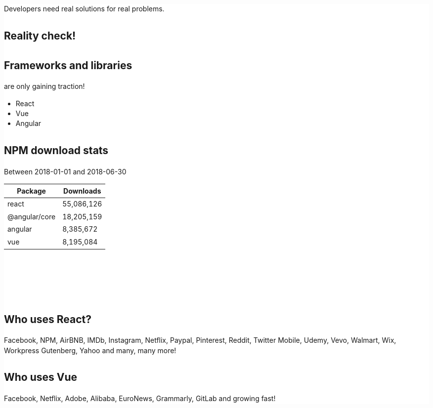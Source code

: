 </section>
<section data-background="white" class="no-background smythe-dark" >
<p>Developers need real solutions for real problems.</p>
</section>

<section data-background="white" class="no-background smythe-dark" >
<h1>Reality check!</h1>
</section>
<section data-background="white" class="no-background smythe-dark" >
<h1>Frameworks and libraries</h1>
<p>are only gaining traction!</p>
<ul>
<li>React</li>
<li>Vue</li>
<li>Angular</li>
</ul>
</section>
<section data-background="white" class="no-background smythe-dark" >
<h1>NPM download stats</h1>
<p>Between 2018-01-01 and 2018-06-30</p>
<table>
<thead>
<tr>
<th>Package</th>
<th>Downloads</th>
</tr>
</thead>
<tbody>
<tr>
<td>react</td>
<td>55,086,126</td>
</tr>
<tr>
<td>@angular/core</td>
<td>18,205,159</td>
</tr>
<tr>
<td>angular</td>
<td>8,385,672</td>
</tr>
<tr>
<td>vue</td>
<td>8,195,084</td>
</tr>
</tbody>
</table> 
</section>
<section class="no-background" data-background-image="/css/images/2018-10-10-killing-accessibility-with-five-words/npmdownloads.png">
<div style="opacity:0;">
<h1>Downloads per month</h1>
<p>There has been a steady increase in downloads for the front-end frameworks over the past two years.</p>
</div>
</section>
<section data-background="white" class="no-background smythe-dark">
<h1>Who uses React?</h1>
<p>Facebook, NPM, AirBNB, IMDb, Instagram, Netflix, Paypal, Pinterest, Reddit, Twitter Mobile, Udemy, Vevo, Walmart, Wix, Workpress Gutenberg, Yahoo and many, many more!</p>
</section>
<section data-background="white" class="no-background smythe-dark">
<h1>Who uses Vue</h1>
<p>Facebook, Netflix, Adobe, Alibaba, EuroNews, Grammarly, GitLab and growing fast!</p>
</section>